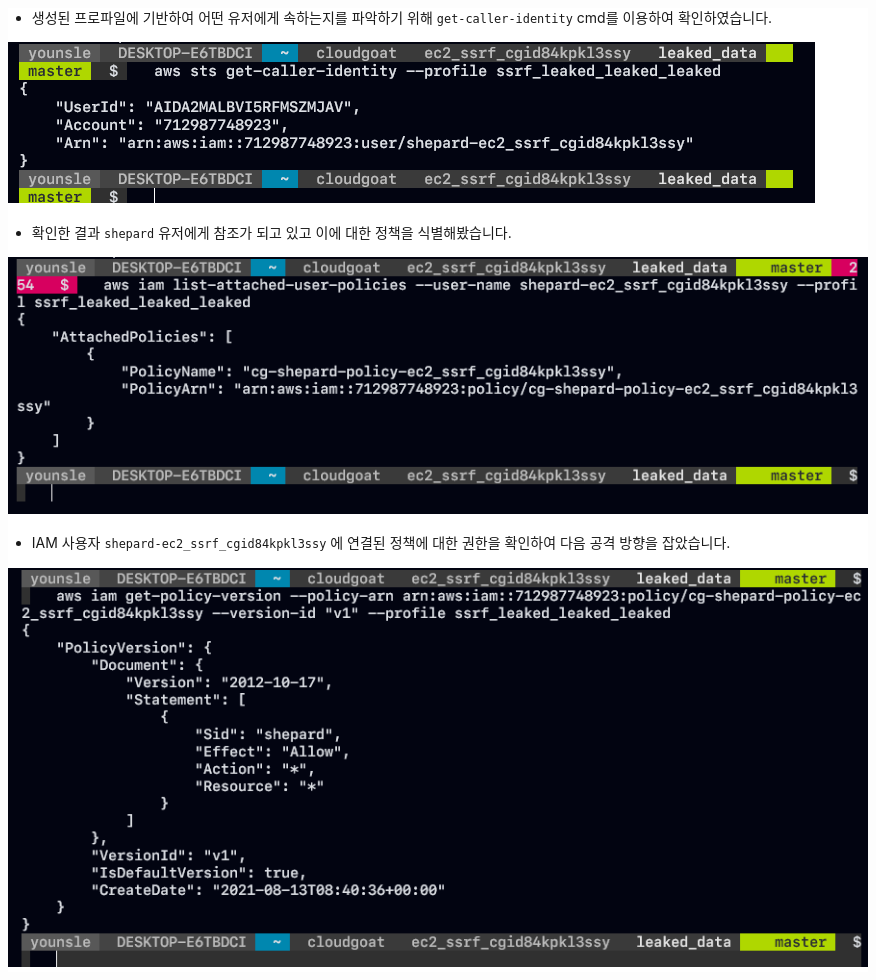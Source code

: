 - 생성된 프로파일에 기반하여 어떤 유저에게 속하는지를 파악하기 위해 `get-caller-identity` cmd를 이용하여 확인하였습니다.

![](./22.png)

- 확인한 결과 `shepard` 유저에게 참조가 되고 있고 이에 대한 정책을 식별해봤습니다.

![](./23.png)

- IAM 사용자 `shepard-ec2_ssrf_cgid84kpkl3ssy` 에 연결된 정책에 대한 권한을 확인하여 다음 공격 방향을 잡았습니다.

![](./24.png)

